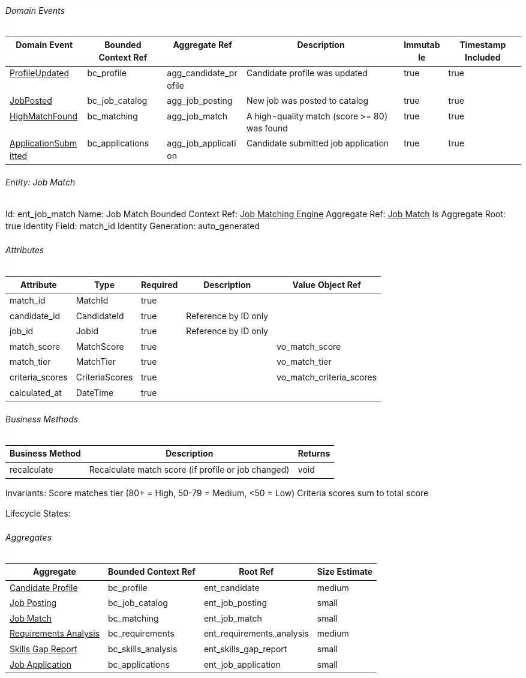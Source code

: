 ###### Domain Events

| Domain Event | Bounded Context Ref | Aggregate Ref | Description | Immutable | Timestamp Included |
| ------------ | ------------------- | ------------- | ----------- | --------- | ------------------ |
| [ProfileUpdated](#evt_profile_updated) | bc_profile | agg_candidate_profile | Candidate profile was updated | true | true |
| [JobPosted](#evt_job_posted) | bc_job_catalog | agg_job_posting | New job was posted to catalog | true | true |
| [HighMatchFound](#evt_high_match_found) | bc_matching | agg_job_match | A high-quality match (score >= 80) was found | true | true |
| [ApplicationSubmitted](#evt_application_submitted) | bc_applications | agg_job_application | Candidate submitted job application | true | true |

<a id="ent_job_match"></a>
###### Entity: Job Match

Id: ent_job_match
Name: Job Match
Bounded Context Ref: [Job Matching Engine](#bc_matching)
Aggregate Ref: [Job Match](#agg_job_match)
Is Aggregate Root: true
Identity Field: match_id
Identity Generation: auto_generated

###### Attributes

| Attribute | Type | Required | Description | Value Object Ref |
| --------- | ---- | -------- | ----------- | ---------------- |
| match_id | MatchId | true |  |  |
| candidate_id | CandidateId | true | Reference by ID only |  |
| job_id | JobId | true | Reference by ID only |  |
| match_score | MatchScore | true |  | vo_match_score |
| match_tier | MatchTier | true |  | vo_match_tier |
| criteria_scores | CriteriaScores | true |  | vo_match_criteria_scores |
| calculated_at | DateTime | true |  |  |

###### Business Methods

| Business Method | Description | Returns |
| --------------- | ----------- | ------- |
| recalculate | Recalculate match score (if profile or job changed) | void |

Invariants: Score matches tier (80+ = High, 50-79 = Medium, <50 = Low) Criteria scores sum to total score

Lifecycle States:

###### Aggregates

| Aggregate | Bounded Context Ref | Root Ref | Size Estimate |
| --------- | ------------------- | -------- | ------------- |
| [Candidate Profile](#agg_candidate_profile) | bc_profile | ent_candidate | medium |
| [Job Posting](#agg_job_posting) | bc_job_catalog | ent_job_posting | small |
| [Job Match](#agg_job_match) | bc_matching | ent_job_match | small |
| [Requirements Analysis](#agg_requirements_analysis) | bc_requirements | ent_requirements_analysis | medium |
| [Skills Gap Report](#agg_skills_gap_report) | bc_skills_analysis | ent_skills_gap_report | small |
| [Job Application](#agg_job_application) | bc_applications | ent_job_application | small |
